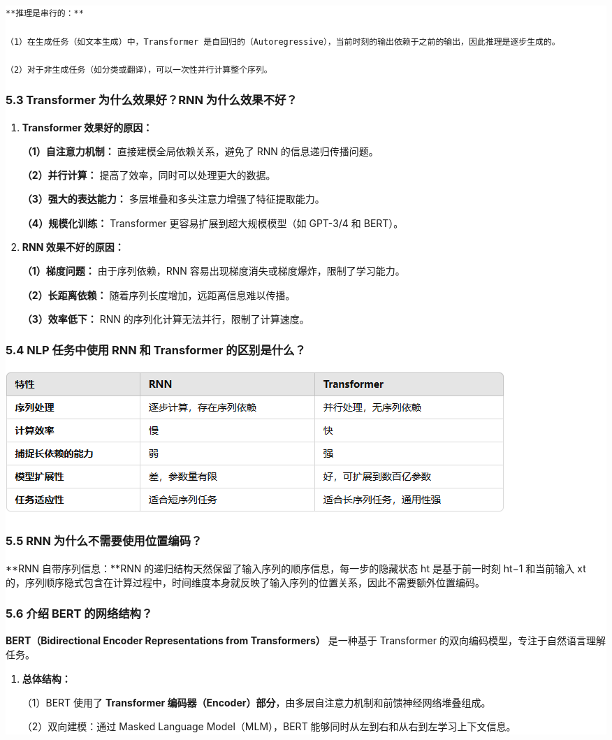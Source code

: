     **推理是串行的：**
    
    （1）在生成任务（如文本生成）中，Transformer 是自回归的（Autoregressive），当前时刻的输出依赖于之前的输出，因此推理是逐步生成的。
    
    （2）对于非生成任务（如分类或翻译），可以一次性并行计算整个序列。
    

### **5.3 Transformer 为什么效果好？RNN 为什么效果不好？**

1. **Transformer 效果好的原因：**
    
    **（1）自注意力机制：** 直接建模全局依赖关系，避免了 RNN 的信息递归传播问题。
    
    **（2）并行计算：** 提高了效率，同时可以处理更大的数据。
    
    **（3）强大的表达能力：** 多层堆叠和多头注意力增强了特征提取能力。
    
    **（4）规模化训练：** Transformer 更容易扩展到超大规模模型（如 GPT-3/4 和 BERT）。
    
2. **RNN 效果不好的原因：**
    
    **（1）梯度问题：** 由于序列依赖，RNN 容易出现梯度消失或梯度爆炸，限制了学习能力。
    
    **（2）长距离依赖：** 随着序列长度增加，远距离信息难以传播。
    
    **（3）效率低下：** RNN 的序列化计算无法并行，限制了计算速度。
    

### **5.4 NLP 任务中使用 RNN 和 Transformer 的区别是什么？**

![image.png](https://github.com/Wzy1007007/ML-DL/blob/main/ML%E3%80%81DL/Attention%20%26%20Transformer%E5%9B%BE%E7%89%87/image%209.png)

### **5.5 RNN 为什么不需要使用位置编码？**

**RNN 自带序列信息：**RNN 的递归结构天然保留了输入序列的顺序信息，每一步的隐藏状态 ht 是基于前一时刻 ht−1 和当前输入 xt 的，序列顺序隐式包含在计算过程中，时间维度本身就反映了输入序列的位置关系，因此不需要额外位置编码。

### **5.6 介绍 BERT 的网络结构？**

**BERT（Bidirectional Encoder Representations from Transformers）** 是一种基于 Transformer 的双向编码模型，专注于自然语言理解任务。

1. **总体结构：**
    
    （1）BERT 使用了 **Transformer 编码器（Encoder）部分**，由多层自注意力机制和前馈神经网络堆叠组成。
    
    （2）双向建模：通过 Masked Language Model（MLM），BERT 能够同时从左到右和从右到左学习上下文信息。
    